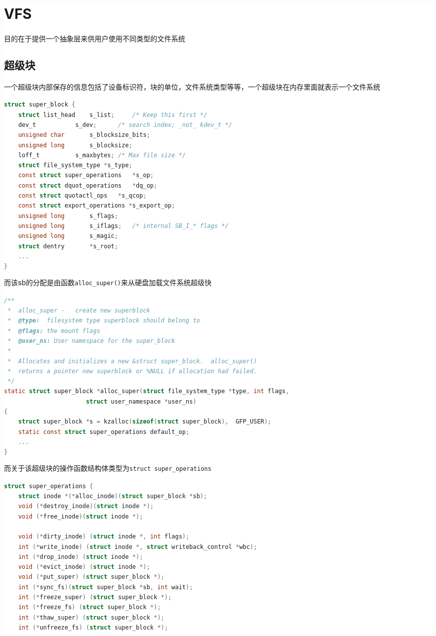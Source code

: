 # VFS
目的在于提供一个抽象层来供用户使用不同类型的文件系统

## 超级块
一个超级块内部保存的信息包括了设备标识符，块的单位，文件系统类型等等，一个超级块在内存里面就表示一个文件系统
```c
struct super_block {
	struct list_head	s_list;		/* Keep this first */
	dev_t			s_dev;		/* search index; _not_ kdev_t */
	unsigned char		s_blocksize_bits;
	unsigned long		s_blocksize;
	loff_t			s_maxbytes;	/* Max file size */
	struct file_system_type	*s_type;
	const struct super_operations	*s_op;
	const struct dquot_operations	*dq_op;
	const struct quotactl_ops	*s_qcop;
	const struct export_operations *s_export_op;
	unsigned long		s_flags;
	unsigned long		s_iflags;	/* internal SB_I_* flags */
	unsigned long		s_magic;
	struct dentry		*s_root;
    ...
}

```
而该sb的分配是由函数`alloc_super()`来从硬盘加载文件系统超级快
```c
/**
 *	alloc_super	-	create new superblock
 *	@type:	filesystem type superblock should belong to
 *	@flags: the mount flags
 *	@user_ns: User namespace for the super_block
 *
 *	Allocates and initializes a new &struct super_block.  alloc_super()
 *	returns a pointer new superblock or %NULL if allocation had failed.
 */
static struct super_block *alloc_super(struct file_system_type *type, int flags,
				       struct user_namespace *user_ns)
{
	struct super_block *s = kzalloc(sizeof(struct super_block),  GFP_USER);
	static const struct super_operations default_op;
    ...
}

```
而关于该超级块的操作函数结构体类型为`struct super_operations`

```c
struct super_operations {
   	struct inode *(*alloc_inode)(struct super_block *sb);
	void (*destroy_inode)(struct inode *);
	void (*free_inode)(struct inode *);

   	void (*dirty_inode) (struct inode *, int flags);
	int (*write_inode) (struct inode *, struct writeback_control *wbc);
	int (*drop_inode) (struct inode *);
	void (*evict_inode) (struct inode *);
	void (*put_super) (struct super_block *);
	int (*sync_fs)(struct super_block *sb, int wait);
	int (*freeze_super) (struct super_block *);
	int (*freeze_fs) (struct super_block *);
	int (*thaw_super) (struct super_block *);
	int (*unfreeze_fs) (struct super_block *);
```